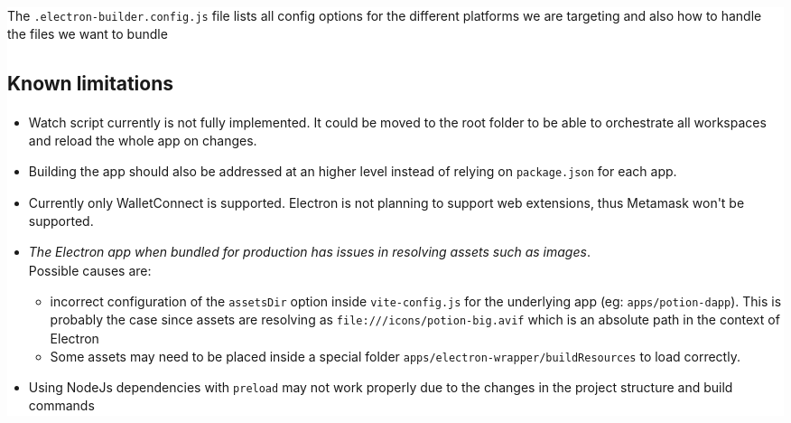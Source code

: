    The `.electron-builder.config.js` file lists all config options for the different platforms we are targeting and also how to handle the files we want to bundle

## Known limitations

- Watch script currently is not fully implemented. It could be moved to the root folder to be able to orchestrate all workspaces and reload the whole app on changes.

- Building the app should also be addressed at an higher level instead of relying on `package.json` for each app.

- Currently only WalletConnect is supported. Electron is not planning to support web extensions, thus Metamask won't be supported.

- _The Electron app when bundled for production has issues in resolving assets such as images_.  
  Possible causes are:

  - incorrect configuration of the `assetsDir` option inside `vite-config.js` for the underlying app (eg: `apps/potion-dapp`). This is probably the case since assets are resolving as `file:///icons/potion-big.avif` which is an absolute path in the context of Electron
  - Some assets may need to be placed inside a special folder `apps/electron-wrapper/buildResources` to load correctly.

- Using NodeJs dependencies with `preload` may not work properly due to the changes in the project structure and build commands
